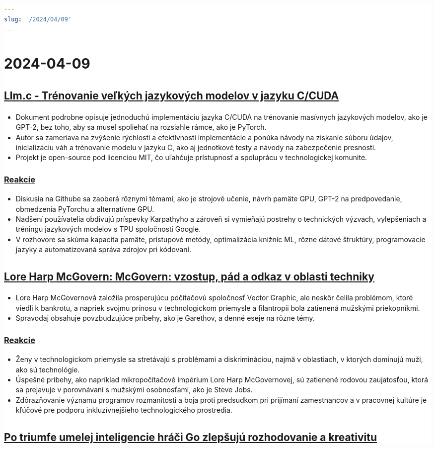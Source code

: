 ```yaml
---
slug: '/2024/04/09'
---
```


# 2024-04-09

## [Llm.c - Trénovanie veľkých jazykových modelov v jazyku C/CUDA](https://github.com/karpathy/llm.c)

- Dokument podrobne opisuje jednoduchú implementáciu jazyka C/CUDA na trénovanie masívnych jazykových modelov, ako je GPT-2, bez toho, aby sa musel spoliehať na rozsiahle rámce, ako je PyTorch.
- Autor sa zameriava na zvýšenie rýchlosti a efektívnosti implementácie a ponúka návody na získanie súboru údajov, inicializáciu váh a trénovanie modelu v jazyku C, ako aj jednotkové testy a návody na zabezpečenie presnosti.
- Projekt je open-source pod licenciou MIT, čo uľahčuje prístupnosť a spoluprácu v technologickej komunite.

### [Reakcie](https://news.ycombinator.com/item?id=39973467)

- Diskusia na Githube sa zaoberá rôznymi témami, ako je strojové učenie, návrh pamäte GPU, GPT-2 na predpovedanie, obmedzenia PyTorchu a alternatívne GPU.
- Nadšení používatelia obdivujú príspevky Karpathyho a zároveň si vymieňajú postrehy o technických výzvach, vylepšeniach a tréningu jazykových modelov s TPU spoločnosti Google.
- V rozhovore sa skúma kapacita pamäte, prístupové metódy, optimalizácia knižníc ML, rôzne dátové štruktúry, programovacie jazyky a automatizovaná správa zdrojov pri kódovaní.

## [Lore Harp McGovern: McGovern: vzostup, pád a odkaz v oblasti techniky](https://every.to/the-crazy-ones/the-woman-that-tech-history-forgot)

- Lore Harp McGovernová založila prosperujúcu počítačovú spoločnosť Vector Graphic, ale neskôr čelila problémom, ktoré viedli k bankrotu, a napriek svojmu prínosu v technologickom priemysle a filantropii bola zatienená mužskými priekopníkmi.
- Spravodaj obsahuje povzbudzujúce príbehy, ako je Garethov, a denné eseje na rôzne témy.

### [Reakcie](https://news.ycombinator.com/item?id=39970915)

- Ženy v technologickom priemysle sa stretávajú s problémami a diskrimináciou, najmä v oblastiach, v ktorých dominujú muži, ako sú technológie.
- Úspešné príbehy, ako napríklad mikropočítačové impérium Lore Harp McGovernovej, sú zatienené rodovou zaujatosťou, ktorá sa prejavuje v porovnávaní s mužskými osobnosťami, ako je Steve Jobs.
- Zdôrazňovanie významu programov rozmanitosti a boja proti predsudkom pri prijímaní zamestnancov a v pracovnej kultúre je kľúčové pre podporu inkluzívnejšieho technologického prostredia.

## [Po triumfe umelej inteligencie hráči Go zlepšujú rozhodovanie a kreativitu](https://www.henrikkarlsson.xyz/p/go)
